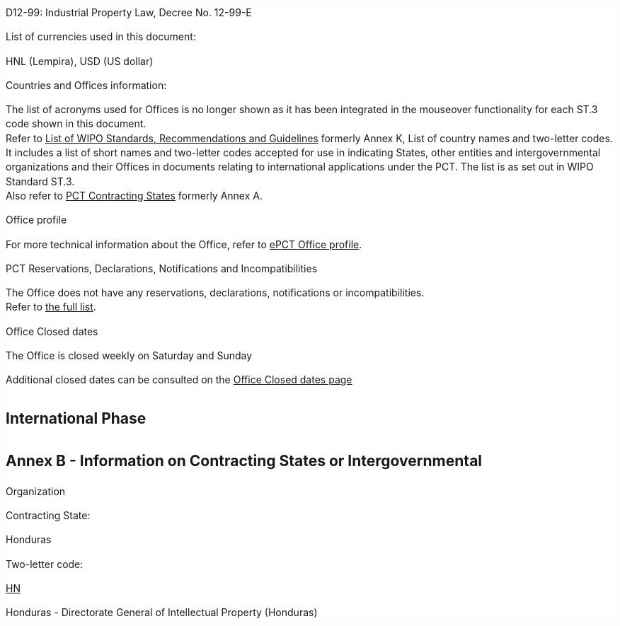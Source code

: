 D12-99: Industrial Property Law, Decree No. 12-99-E

List of currencies used in this document:

HNL (Lempira), USD (US dollar)

Countries and Offices information:

The list of acronyms used for Offices is no longer shown as it has been
integrated in the mouseover functionality for each ST.3 code shown in this
document.  
Refer to [List of WIPO Standards, Recommendations and
Guidelines](http://www.wipo.int/standards/en/pdf/03-03-01.pdf) formerly Annex
K, List of country names and two-letter codes. It includes a list of short
names and two-letter codes accepted for use in indicating States, other
entities and intergovernmental organizations and their Offices in documents
relating to international applications under the PCT. The list is as set out
in WIPO Standard ST.3.  
Also refer to [PCT Contracting
States](https://www.wipo.int/pct/en/pct_contracting_states.html) formerly
Annex A.

Office profile

For more technical information about the Office, refer to [ePCT Office
profile](https://pct.wipo.int/ePCTExternal/pages/OfficeProfile.xhtml?st3=HN).

PCT Reservations, Declarations, Notifications and Incompatibilities

The Office does not have any reservations, declarations, notifications or
incompatibilities.  
Refer to [the full
list](https://www.wipo.int/pct/en/texts/reservations/res_incomp.html).

Office Closed dates

The Office is closed weekly on Saturday and Sunday

Additional closed dates can be consulted on the [Office Closed dates
page](https://pct.wipo.int/ePCTExternal/pages/ClosedDates.xhtml)

##  International Phase

##  Annex B - Information on Contracting States or Intergovernmental
Organization

Contracting State:

Honduras

Two-letter code:

[HN](https://pctlegal.wipo.int/eGuide/view-doc.xhtml?doc-code=HN&doc-lang=EN)

Honduras - Directorate General of Intellectual Property (Honduras)
